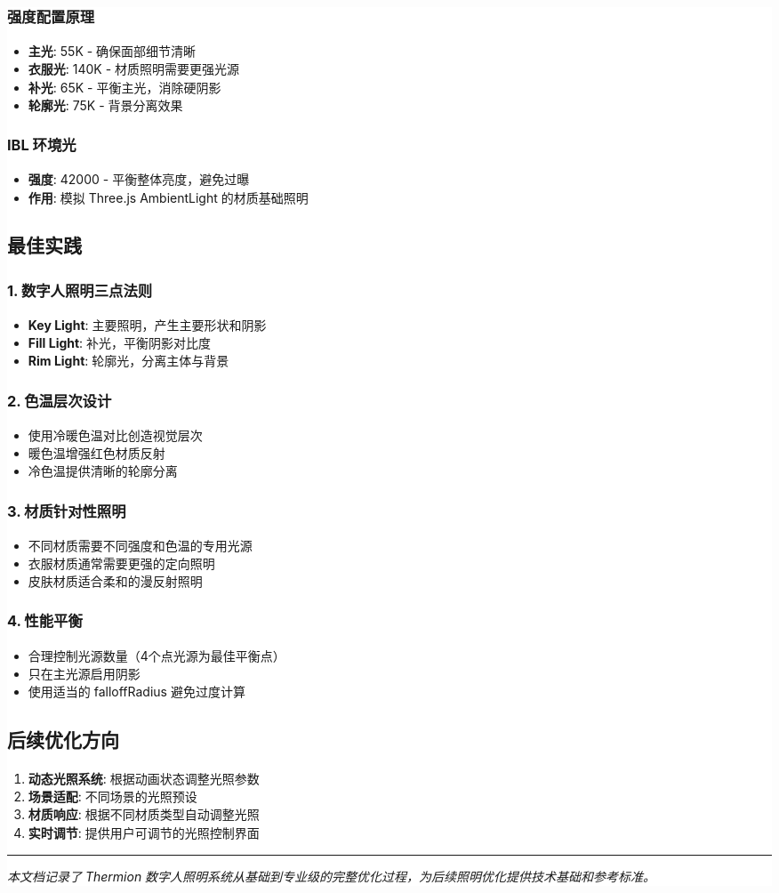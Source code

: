 ### 强度配置原理
- **主光**: 55K - 确保面部细节清晰
- **衣服光**: 140K - 材质照明需要更强光源
- **补光**: 65K - 平衡主光，消除硬阴影
- **轮廓光**: 75K - 背景分离效果

### IBL 环境光
- **强度**: 42000 - 平衡整体亮度，避免过曝
- **作用**: 模拟 Three.js AmbientLight 的材质基础照明

## 最佳实践

### 1. 数字人照明三点法则
- **Key Light**: 主要照明，产生主要形状和阴影
- **Fill Light**: 补光，平衡阴影对比度
- **Rim Light**: 轮廓光，分离主体与背景

### 2. 色温层次设计
- 使用冷暖色温对比创造视觉层次
- 暖色温增强红色材质反射
- 冷色温提供清晰的轮廓分离

### 3. 材质针对性照明
- 不同材质需要不同强度和色温的专用光源
- 衣服材质通常需要更强的定向照明
- 皮肤材质适合柔和的漫反射照明

### 4. 性能平衡
- 合理控制光源数量（4个点光源为最佳平衡点）
- 只在主光源启用阴影
- 使用适当的 falloffRadius 避免过度计算

## 后续优化方向

1. **动态光照系统**: 根据动画状态调整光照参数
2. **场景适配**: 不同场景的光照预设
3. **材质响应**: 根据不同材质类型自动调整光照
4. **实时调节**: 提供用户可调节的光照控制界面

---

*本文档记录了 Thermion 数字人照明系统从基础到专业级的完整优化过程，为后续照明优化提供技术基础和参考标准。*